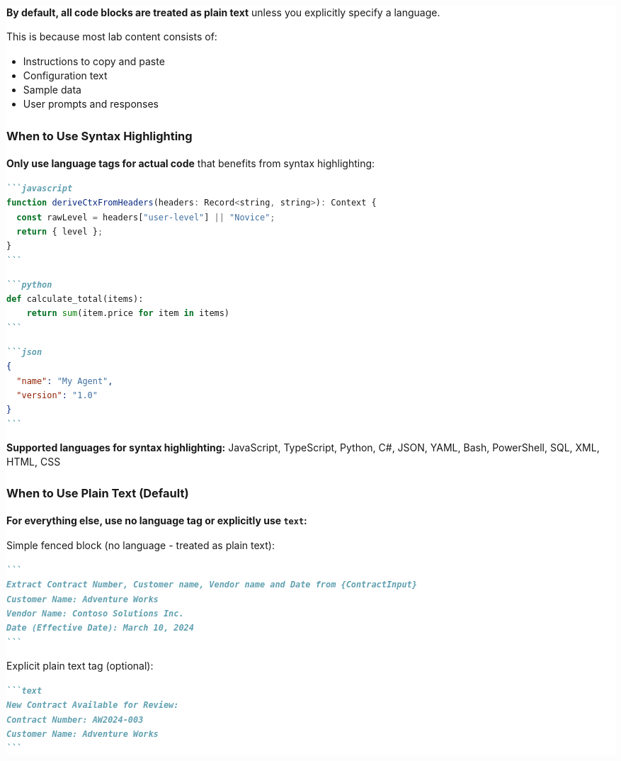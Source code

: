 **By default, all code blocks are treated as plain text** unless you explicitly specify a language.

This is because most lab content consists of:
- Instructions to copy and paste
- Configuration text
- Sample data
- User prompts and responses

### When to Use Syntax Highlighting

**Only use language tags for actual code** that benefits from syntax highlighting:

````markdown
```javascript
function deriveCtxFromHeaders(headers: Record<string, string>): Context {
  const rawLevel = headers["user-level"] || "Novice";
  return { level };
}
```
````

````markdown
```python
def calculate_total(items):
    return sum(item.price for item in items)
```
````

````markdown
```json
{
  "name": "My Agent",
  "version": "1.0"
}
```
````

**Supported languages for syntax highlighting:**
JavaScript, TypeScript, Python, C#, JSON, YAML, Bash, PowerShell, SQL, XML, HTML, CSS

### When to Use Plain Text (Default)

**For everything else, use no language tag or explicitly use `text`:**

Simple fenced block (no language - treated as plain text):
````markdown
```
Extract Contract Number, Customer name, Vendor name and Date from {ContractInput}
Customer Name: Adventure Works
Vendor Name: Contoso Solutions Inc.
Date (Effective Date): March 10, 2024
```
````

Explicit plain text tag (optional):
````markdown
```text
New Contract Available for Review:
Contract Number: AW2024-003
Customer Name: Adventure Works
```
````
